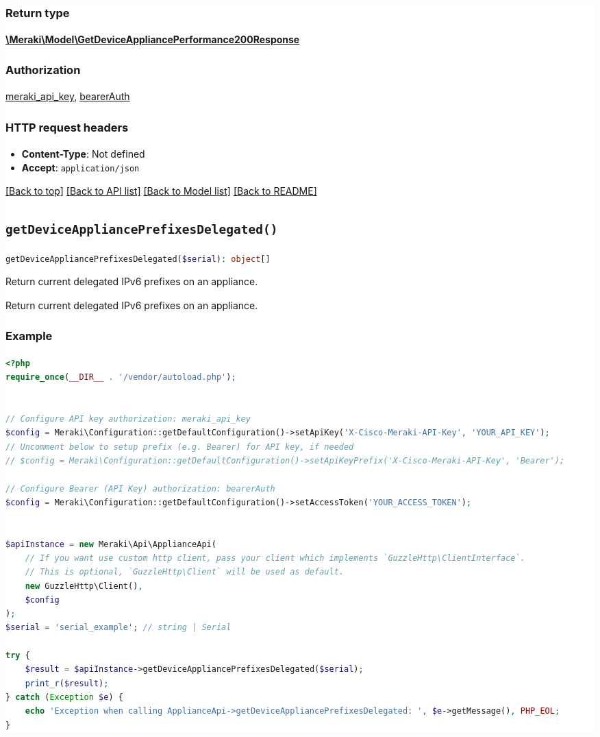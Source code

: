 ### Return type

[**\Meraki\Model\GetDeviceAppliancePerformance200Response**](../Model/GetDeviceAppliancePerformance200Response.md)

### Authorization

[meraki_api_key](../../README.md#meraki_api_key), [bearerAuth](../../README.md#bearerAuth)

### HTTP request headers

- **Content-Type**: Not defined
- **Accept**: `application/json`

[[Back to top]](#) [[Back to API list]](../../README.md#endpoints)
[[Back to Model list]](../../README.md#models)
[[Back to README]](../../README.md)

## `getDeviceAppliancePrefixesDelegated()`

```php
getDeviceAppliancePrefixesDelegated($serial): object[]
```

Return current delegated IPv6 prefixes on an appliance.

Return current delegated IPv6 prefixes on an appliance.

### Example

```php
<?php
require_once(__DIR__ . '/vendor/autoload.php');


// Configure API key authorization: meraki_api_key
$config = Meraki\Configuration::getDefaultConfiguration()->setApiKey('X-Cisco-Meraki-API-Key', 'YOUR_API_KEY');
// Uncomment below to setup prefix (e.g. Bearer) for API key, if needed
// $config = Meraki\Configuration::getDefaultConfiguration()->setApiKeyPrefix('X-Cisco-Meraki-API-Key', 'Bearer');

// Configure Bearer (API Key) authorization: bearerAuth
$config = Meraki\Configuration::getDefaultConfiguration()->setAccessToken('YOUR_ACCESS_TOKEN');


$apiInstance = new Meraki\Api\ApplianceApi(
    // If you want use custom http client, pass your client which implements `GuzzleHttp\ClientInterface`.
    // This is optional, `GuzzleHttp\Client` will be used as default.
    new GuzzleHttp\Client(),
    $config
);
$serial = 'serial_example'; // string | Serial

try {
    $result = $apiInstance->getDeviceAppliancePrefixesDelegated($serial);
    print_r($result);
} catch (Exception $e) {
    echo 'Exception when calling ApplianceApi->getDeviceAppliancePrefixesDelegated: ', $e->getMessage(), PHP_EOL;
}
```
